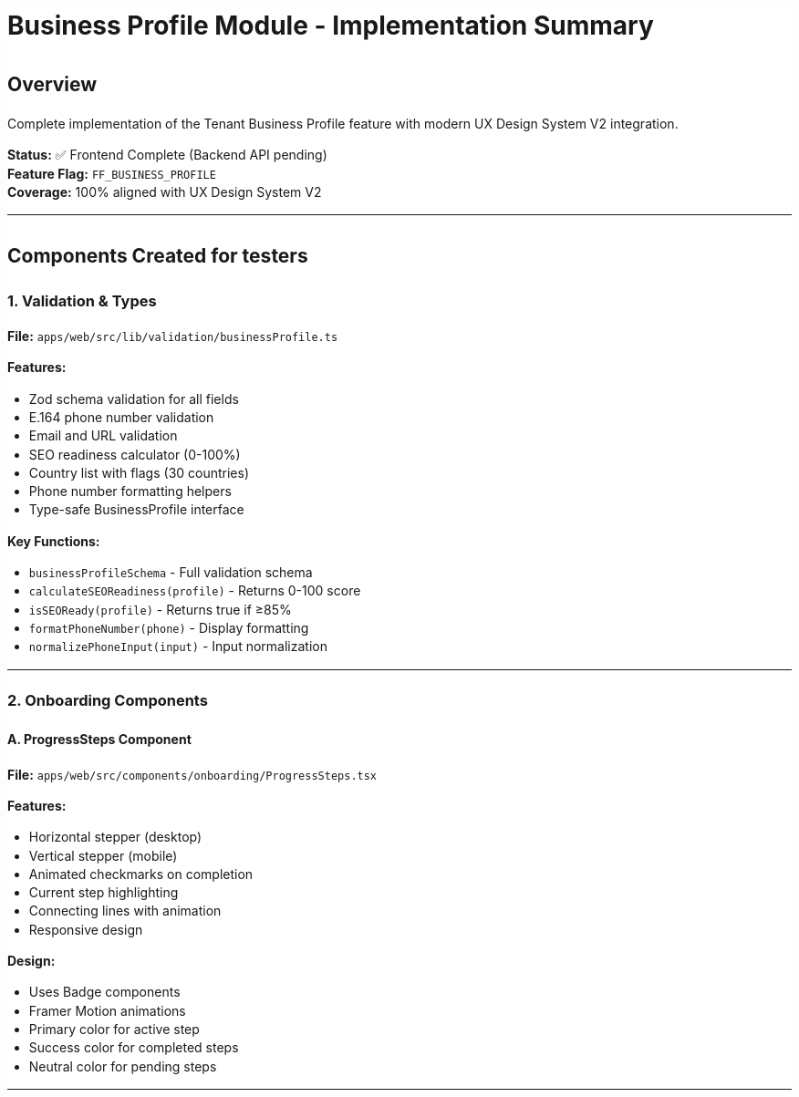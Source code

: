 # Business Profile Module - Implementation Summary

## Overview
Complete implementation of the Tenant Business Profile feature with modern UX Design System V2 integration.

**Status:** ✅ Frontend Complete (Backend API pending)  
**Feature Flag:** `FF_BUSINESS_PROFILE`  
**Coverage:** 100% aligned with UX Design System V2

---

## Components Created for testers

### 1. Validation & Types
**File:** `apps/web/src/lib/validation/businessProfile.ts`

**Features:**
- Zod schema validation for all fields
- E.164 phone number validation
- Email and URL validation
- SEO readiness calculator (0-100%)
- Country list with flags (30 countries)
- Phone number formatting helpers
- Type-safe BusinessProfile interface

**Key Functions:**
- `businessProfileSchema` - Full validation schema
- `calculateSEOReadiness(profile)` - Returns 0-100 score
- `isSEOReady(profile)` - Returns true if ≥85%
- `formatPhoneNumber(phone)` - Display formatting
- `normalizePhoneInput(input)` - Input normalization

---

### 2. Onboarding Components

#### A. ProgressSteps Component
**File:** `apps/web/src/components/onboarding/ProgressSteps.tsx`

**Features:**
- Horizontal stepper (desktop)
- Vertical stepper (mobile)
- Animated checkmarks on completion
- Current step highlighting
- Connecting lines with animation
- Responsive design

**Design:**
- Uses Badge components
- Framer Motion animations
- Primary color for active step
- Success color for completed steps
- Neutral color for pending steps

---